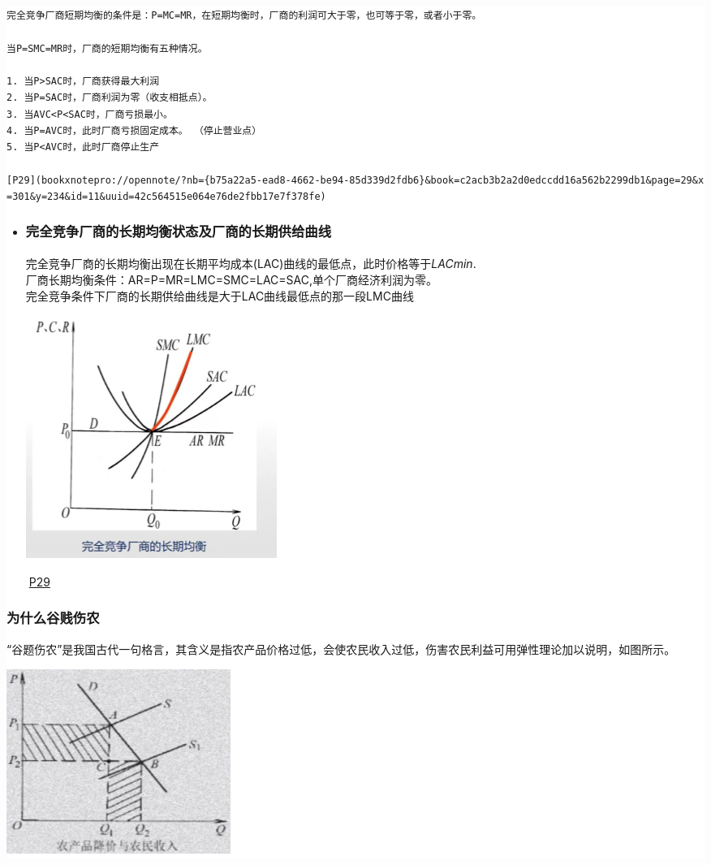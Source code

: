     完全竞争厂商短期均衡的条件是：P=MC=MR，在短期均衡时，厂商的利润可大于零，也可等于零，或者小于零。

    当P=SMC=MR时，厂商的短期均衡有五种情况。

    1. 当P>SAC时，厂商获得最大利润
    2. 当P=SAC时，厂商利润为零（收支相抵点）。
    3. 当AVC<P<SAC时，厂商亏损最小。
    4. 当P=AVC时，此时厂商亏损固定成本。 （停止营业点）
    5. 当P<AVC时，此时厂商停止生产

    [P29](bookxnotepro://opennote/?nb={b75a22a5-ead8-4662-be94-85d339d2fdb6}&book=c2acb3b2a2d0edccdd16a562b2299db1&page=29&x=301&y=234&id=11&uuid=42c564515e064e76de2fbb17e7f378fe)
  * ### 完全竞争厂商的长期均衡状态及厂商的长期供给曲线

    完全竞争厂商的长期均衡出现在长期平均成本(LAC)曲线的最低点，此时价格等于$LACmin$​.  
    厂商长期均衡条件：AR=P=MR=LMC=SMC=LAC=SAC,单个厂商经济利润为零。  
    完全竞争条件下厂商的长期供给曲线是大于LAC曲线最低点的那一段LMC曲线

    ​![image](0-Attachment/image-20221205155708-lzfe92d.png)​

    ​ [P29](bookxnotepro://opennote/?nb={b75a22a5-ead8-4662-be94-85d339d2fdb6}&book=c2acb3b2a2d0edccdd16a562b2299db1&page=29&x=306&y=505&id=13&uuid=04d25e754d44afea1ee4fd08b223277d)

### 为什么谷贱伤农

“谷题伤农”是我国古代一句格言，其含义是指农产品价格过低，会使农民收入过低，伤害农民利益可用弹性理论加以说明，如图所示。

​![image](0-Attachment/image-20221205164149-qv9g6lq.png)​

